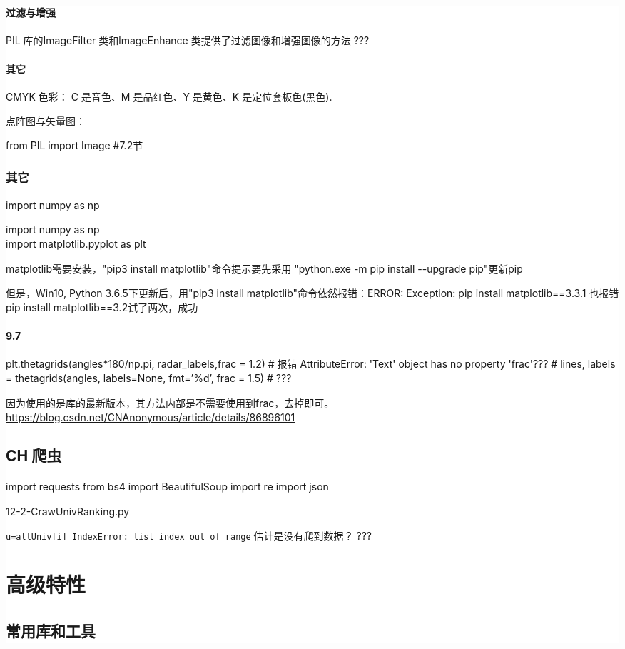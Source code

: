 #### 过滤与增强
PIL 库的ImageFilter 类和lmageEnhance 类提供了过滤图像和增强图像的方法  ???


#### 其它
CMYK 色彩： C 是音色、M 是品红色、Y 是黄色、K 是定位套板色(黑色).

点阵图与矢量图：

from PIL import Image  #7.2节


### 其它

import numpy as np

import numpy as np  
import matplotlib.pyplot as plt

matplotlib需要安装，"pip3 install matplotlib"命令提示要先采用
"python.exe -m pip install --upgrade pip"更新pip

但是，Win10, Python 3.6.5下更新后，用"pip3 install matplotlib"命令依然报错：ERROR: Exception:
pip install matplotlib==3.3.1 也报错
pip install matplotlib==3.2试了两次，成功

#### 9.7
plt.thetagrids(angles*180/np.pi, radar_labels,frac = 1.2)  #  报错  AttributeError: 'Text' object has no property 'frac'??? #  lines, labels = thetagrids(angles, labels=None, fmt=’%d’, frac = 1.5)       #    ???

因为使用的是库的最新版本，其方法内部是不需要使用到frac，去掉即可。
https://blog.csdn.net/CNAnonymous/article/details/86896101


##  CH 爬虫

import requests
from bs4 import BeautifulSoup
import re
import json

12-2-CrawUnivRanking.py

`u=allUniv[i]
IndexError: list index out of range`
估计是没有爬到数据？  ???



# 高级特性



## 常用库和工具
